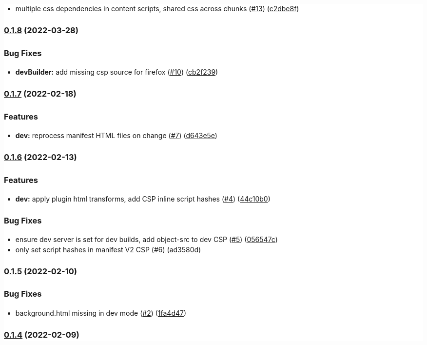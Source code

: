 - multiple css dependencies in content scripts, shared css across chunks ([#13](https://github.com/samrum/vite-plugin-web-extension/issues/13)) ([c2dbe8f](https://github.com/samrum/vite-plugin-web-extension/commit/c2dbe8f6c77096e63cb7cc1757eac0f44cecd631))

### [0.1.8](https://github.com/samrum/vite-plugin-web-extension/compare/v0.1.7...v0.1.8) (2022-03-28)

### Bug Fixes

- **devBuilder:** add missing csp source for firefox ([#10](https://github.com/samrum/vite-plugin-web-extension/issues/10)) ([cb2f239](https://github.com/samrum/vite-plugin-web-extension/commit/cb2f2391cfda75e764d7a0776322f00c6601fe3a))

### [0.1.7](https://github.com/samrum/vite-plugin-web-extension/compare/v0.1.6...v0.1.7) (2022-02-18)

### Features

- **dev:** reprocess manifest HTML files on change ([#7](https://github.com/samrum/vite-plugin-web-extension/issues/7)) ([d643e5e](https://github.com/samrum/vite-plugin-web-extension/commit/d643e5ef9965e5c90beb42b04b6e3531265288be))

### [0.1.6](https://github.com/samrum/vite-plugin-web-extension/compare/v0.1.5...v0.1.6) (2022-02-13)

### Features

- **dev:** apply plugin html transforms, add CSP inline script hashes ([#4](https://github.com/samrum/vite-plugin-web-extension/issues/4)) ([44c10b0](https://github.com/samrum/vite-plugin-web-extension/commit/44c10b0584f41068c5aa5ef2f9aeb75c8b993d3c))

### Bug Fixes

- ensure dev server is set for dev builds, add object-src to dev CSP ([#5](https://github.com/samrum/vite-plugin-web-extension/issues/5)) ([056547c](https://github.com/samrum/vite-plugin-web-extension/commit/056547c8d1a23f71bdd9ec70837a9448126c0c7e))
- only set script hashes in manifest V2 CSP ([#6](https://github.com/samrum/vite-plugin-web-extension/issues/6)) ([ad3580d](https://github.com/samrum/vite-plugin-web-extension/commit/ad3580d7b44ae8978004e569c99ad7c1dfe87f4d))

### [0.1.5](https://github.com/samrum/vite-plugin-web-extension/compare/v0.1.4...v0.1.5) (2022-02-10)

### Bug Fixes

- background.html missing in dev mode ([#2](https://github.com/samrum/vite-plugin-web-extension/issues/2)) ([1fa4d47](https://github.com/samrum/vite-plugin-web-extension/commit/1fa4d47a8271ef578d6cab969d8249ac27511582))

### [0.1.4](https://github.com/samrum/vite-plugin-web-extension/compare/v0.1.3...v0.1.4) (2022-02-09)
